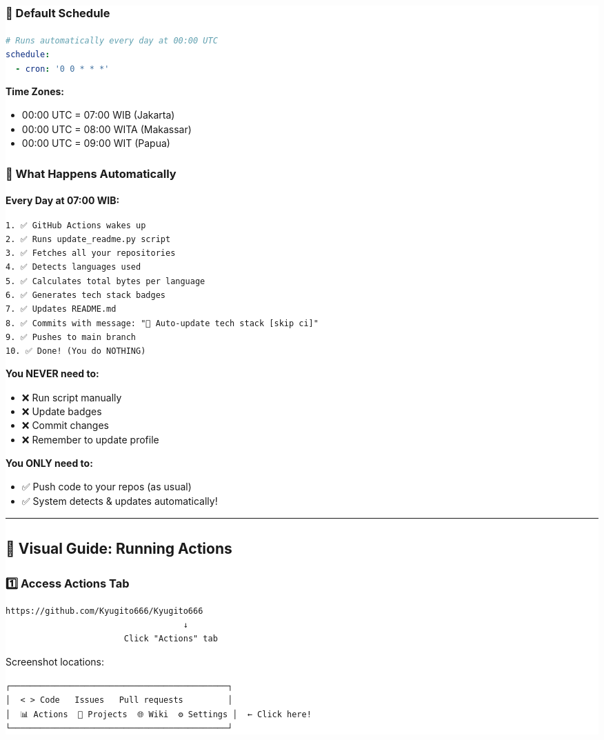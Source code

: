 ### 📅 Default Schedule

```yaml
# Runs automatically every day at 00:00 UTC
schedule:
  - cron: '0 0 * * *'
```

**Time Zones:**
- 00:00 UTC = 07:00 WIB (Jakarta)
- 00:00 UTC = 08:00 WITA (Makassar)
- 00:00 UTC = 09:00 WIT (Papua)

### 🔄 What Happens Automatically

**Every Day at 07:00 WIB:**
```
1. ✅ GitHub Actions wakes up
2. ✅ Runs update_readme.py script
3. ✅ Fetches all your repositories
4. ✅ Detects languages used
5. ✅ Calculates total bytes per language
6. ✅ Generates tech stack badges
7. ✅ Updates README.md
8. ✅ Commits with message: "🤖 Auto-update tech stack [skip ci]"
9. ✅ Pushes to main branch
10. ✅ Done! (You do NOTHING)
```

**You NEVER need to:**
- ❌ Run script manually
- ❌ Update badges
- ❌ Commit changes
- ❌ Remember to update profile

**You ONLY need to:**
- ✅ Push code to your repos (as usual)
- ✅ System detects & updates automatically!

---

## 🎯 Visual Guide: Running Actions

### 1️⃣ Access Actions Tab

```
https://github.com/Kyugito666/Kyugito666
                                    ↓
                        Click "Actions" tab
```

Screenshot locations:
```
┌────────────────────────────────────────────┐
│  < > Code   Issues   Pull requests         │
│  📊 Actions  👷 Projects  🌐 Wiki  ⚙️ Settings │  ← Click here!
└────────────────────────────────────────────┘
```
